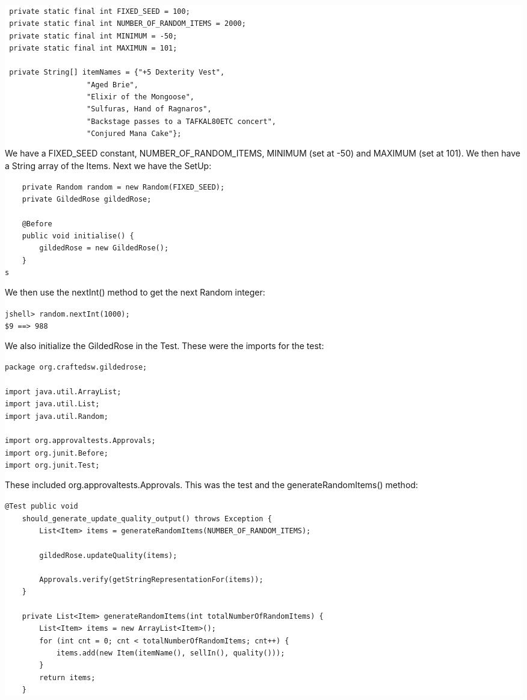```
 private static final int FIXED_SEED = 100;
 private static final int NUMBER_OF_RANDOM_ITEMS = 2000;
 private static final int MINIMUM = -50;
 private static final int MAXIMUN = 101;

 private String[] itemNames = {"+5 Dexterity Vest",
                   "Aged Brie",
                   "Elixir of the Mongoose",
                   "Sulfuras, Hand of Ragnaros",
                   "Backstage passes to a TAFKAL80ETC concert",
                   "Conjured Mana Cake"};
```
We have a FIXED_SEED constant, NUMBER_OF_RANDOM_ITEMS, MINIMUM (set at -50) and MAXIMUM (set at 101). We then have a String array of the Items. Next we have the SetUp:
```
    private Random random = new Random(FIXED_SEED);
    private GildedRose gildedRose;

    @Before
    public void initialise() {
        gildedRose = new GildedRose();
    }
s
```
We then use the nextInt() method to get the next Random integer:
```
jshell> random.nextInt(1000);
$9 ==> 988

```
We also initialize the GildedRose in the Test. These were the imports for the test:
```
package org.craftedsw.gildedrose;

import java.util.ArrayList;
import java.util.List;
import java.util.Random;

import org.approvaltests.Approvals;
import org.junit.Before;
import org.junit.Test;
```
These included org.approvaltests.Approvals. This was the test and the generateRandomItems() method:
```
@Test public void
    should_generate_update_quality_output() throws Exception {
        List<Item> items = generateRandomItems(NUMBER_OF_RANDOM_ITEMS);

        gildedRose.updateQuality(items);

        Approvals.verify(getStringRepresentationFor(items));
    }

    private List<Item> generateRandomItems(int totalNumberOfRandomItems) {
        List<Item> items = new ArrayList<Item>();
        for (int cnt = 0; cnt < totalNumberOfRandomItems; cnt++) {
            items.add(new Item(itemName(), sellIn(), quality()));
        }
        return items;
    }
```